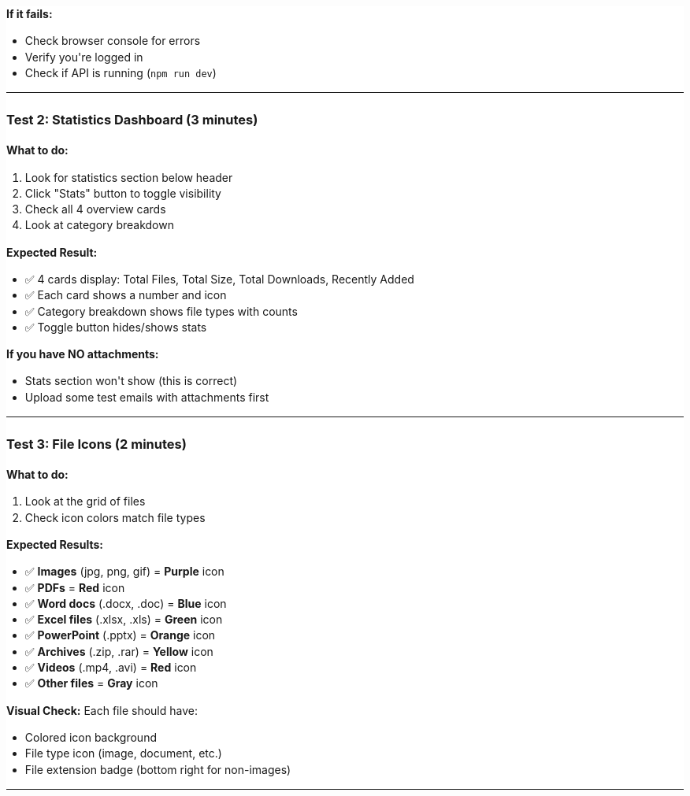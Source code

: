 **If it fails:**

- Check browser console for errors
- Verify you're logged in
- Check if API is running (`npm run dev`)

---

### Test 2: Statistics Dashboard (3 minutes)

**What to do:**

1. Look for statistics section below header
2. Click "Stats" button to toggle visibility
3. Check all 4 overview cards
4. Look at category breakdown

**Expected Result:**

- ✅ 4 cards display: Total Files, Total Size, Total Downloads, Recently Added
- ✅ Each card shows a number and icon
- ✅ Category breakdown shows file types with counts
- ✅ Toggle button hides/shows stats

**If you have NO attachments:**

- Stats section won't show (this is correct)
- Upload some test emails with attachments first

---

### Test 3: File Icons (2 minutes)

**What to do:**

1. Look at the grid of files
2. Check icon colors match file types

**Expected Results:**

- ✅ **Images** (jpg, png, gif) = **Purple** icon
- ✅ **PDFs** = **Red** icon
- ✅ **Word docs** (.docx, .doc) = **Blue** icon
- ✅ **Excel files** (.xlsx, .xls) = **Green** icon
- ✅ **PowerPoint** (.pptx) = **Orange** icon
- ✅ **Archives** (.zip, .rar) = **Yellow** icon
- ✅ **Videos** (.mp4, .avi) = **Red** icon
- ✅ **Other files** = **Gray** icon

**Visual Check:**
Each file should have:

- Colored icon background
- File type icon (image, document, etc.)
- File extension badge (bottom right for non-images)

---
